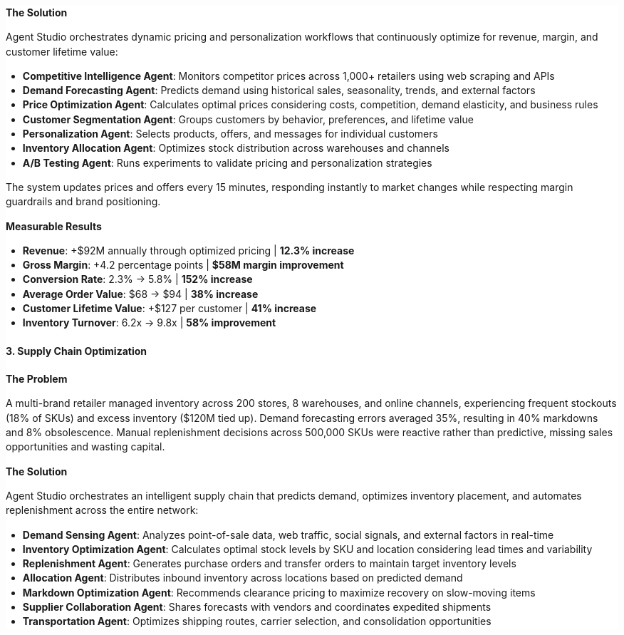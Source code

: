 **The Solution**

Agent Studio orchestrates dynamic pricing and personalization workflows that continuously optimize for revenue, margin, and customer lifetime value:

- **Competitive Intelligence Agent**: Monitors competitor prices across 1,000+ retailers using web scraping and APIs
- **Demand Forecasting Agent**: Predicts demand using historical sales, seasonality, trends, and external factors
- **Price Optimization Agent**: Calculates optimal prices considering costs, competition, demand elasticity, and business rules
- **Customer Segmentation Agent**: Groups customers by behavior, preferences, and lifetime value
- **Personalization Agent**: Selects products, offers, and messages for individual customers
- **Inventory Allocation Agent**: Optimizes stock distribution across warehouses and channels
- **A/B Testing Agent**: Runs experiments to validate pricing and personalization strategies

The system updates prices and offers every 15 minutes, responding instantly to market changes while respecting margin guardrails and brand positioning.

**Measurable Results**

- **Revenue**: +$92M annually through optimized pricing | **12.3% increase**
- **Gross Margin**: +4.2 percentage points | **$58M margin improvement**
- **Conversion Rate**: 2.3% → 5.8% | **152% increase**
- **Average Order Value**: $68 → $94 | **38% increase**
- **Customer Lifetime Value**: +$127 per customer | **41% increase**
- **Inventory Turnover**: 6.2x → 9.8x | **58% improvement**

#### 3. Supply Chain Optimization

**The Problem**

A multi-brand retailer managed inventory across 200 stores, 8 warehouses, and online channels, experiencing frequent stockouts (18% of SKUs) and excess inventory ($120M tied up). Demand forecasting errors averaged 35%, resulting in 40% markdowns and 8% obsolescence. Manual replenishment decisions across 500,000 SKUs were reactive rather than predictive, missing sales opportunities and wasting capital.

**The Solution**

Agent Studio orchestrates an intelligent supply chain that predicts demand, optimizes inventory placement, and automates replenishment across the entire network:

- **Demand Sensing Agent**: Analyzes point-of-sale data, web traffic, social signals, and external factors in real-time
- **Inventory Optimization Agent**: Calculates optimal stock levels by SKU and location considering lead times and variability
- **Replenishment Agent**: Generates purchase orders and transfer orders to maintain target inventory levels
- **Allocation Agent**: Distributes inbound inventory across locations based on predicted demand
- **Markdown Optimization Agent**: Recommends clearance pricing to maximize recovery on slow-moving items
- **Supplier Collaboration Agent**: Shares forecasts with vendors and coordinates expedited shipments
- **Transportation Agent**: Optimizes shipping routes, carrier selection, and consolidation opportunities
